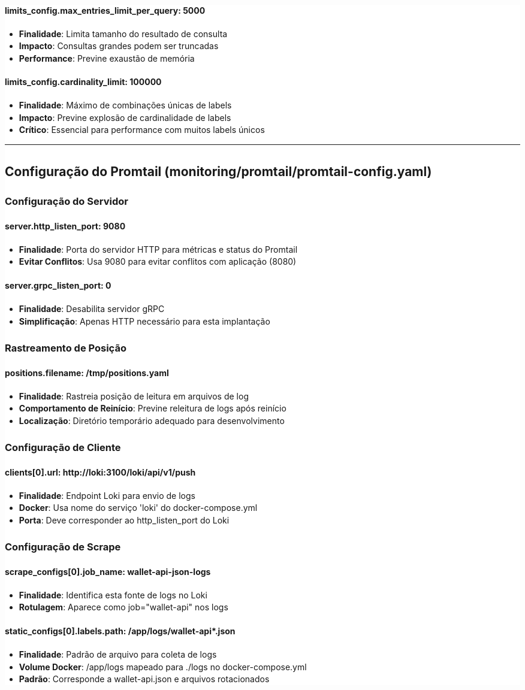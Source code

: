 #### limits_config.max_entries_limit_per_query: 5000
- **Finalidade**: Limita tamanho do resultado de consulta
- **Impacto**: Consultas grandes podem ser truncadas
- **Performance**: Previne exaustão de memória

#### limits_config.cardinality_limit: 100000
- **Finalidade**: Máximo de combinações únicas de labels
- **Impacto**: Previne explosão de cardinalidade de labels
- **Crítico**: Essencial para performance com muitos labels únicos

---

## Configuração do Promtail (monitoring/promtail/promtail-config.yaml)

### Configuração do Servidor

#### server.http_listen_port: 9080
- **Finalidade**: Porta do servidor HTTP para métricas e status do Promtail
- **Evitar Conflitos**: Usa 9080 para evitar conflitos com aplicação (8080)

#### server.grpc_listen_port: 0
- **Finalidade**: Desabilita servidor gRPC
- **Simplificação**: Apenas HTTP necessário para esta implantação

### Rastreamento de Posição

#### positions.filename: /tmp/positions.yaml
- **Finalidade**: Rastreia posição de leitura em arquivos de log
- **Comportamento de Reinício**: Previne releitura de logs após reinício
- **Localização**: Diretório temporário adequado para desenvolvimento

### Configuração de Cliente

#### clients[0].url: http://loki:3100/loki/api/v1/push
- **Finalidade**: Endpoint Loki para envio de logs
- **Docker**: Usa nome do serviço 'loki' do docker-compose.yml
- **Porta**: Deve corresponder ao http_listen_port do Loki

### Configuração de Scrape

#### scrape_configs[0].job_name: wallet-api-json-logs
- **Finalidade**: Identifica esta fonte de logs no Loki
- **Rotulagem**: Aparece como job="wallet-api" nos logs

#### static_configs[0].labels.__path__: /app/logs/wallet-api*.json
- **Finalidade**: Padrão de arquivo para coleta de logs
- **Volume Docker**: /app/logs mapeado para ./logs no docker-compose.yml
- **Padrão**: Corresponde a wallet-api.json e arquivos rotacionados
